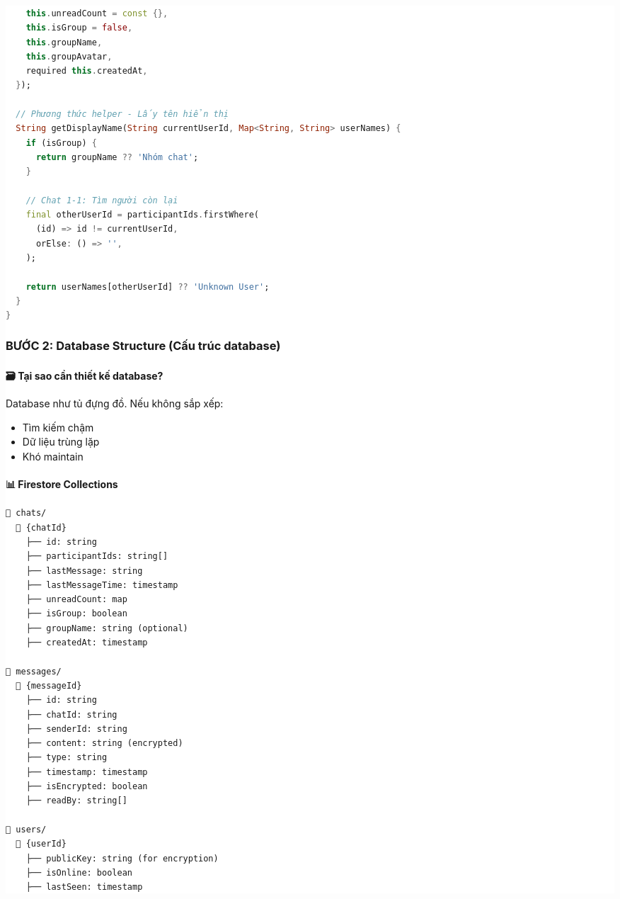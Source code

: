 ```dart
    this.unreadCount = const {},
    this.isGroup = false,
    this.groupName,
    this.groupAvatar,
    required this.createdAt,
  });
  
  // Phương thức helper - Lấy tên hiển thị
  String getDisplayName(String currentUserId, Map<String, String> userNames) {
    if (isGroup) {
      return groupName ?? 'Nhóm chat';
    }
    
    // Chat 1-1: Tìm người còn lại
    final otherUserId = participantIds.firstWhere(
      (id) => id != currentUserId,
      orElse: () => '',
    );
    
    return userNames[otherUserId] ?? 'Unknown User';
  }
}
```

### BƯỚC 2: Database Structure (Cấu trúc database)

#### 🗃️ Tại sao cần thiết kế database?
Database như tủ đựng đồ. Nếu không sắp xếp:
- Tìm kiếm chậm
- Dữ liệu trùng lặp
- Khó maintain

#### 📊 Firestore Collections
```
📁 chats/
  📄 {chatId}
    ├── id: string
    ├── participantIds: string[]
    ├── lastMessage: string
    ├── lastMessageTime: timestamp
    ├── unreadCount: map
    ├── isGroup: boolean
    ├── groupName: string (optional)
    ├── createdAt: timestamp
    
📁 messages/
  📄 {messageId}
    ├── id: string
    ├── chatId: string
    ├── senderId: string
    ├── content: string (encrypted)
    ├── type: string
    ├── timestamp: timestamp
    ├── isEncrypted: boolean
    ├── readBy: string[]
    
📁 users/
  📄 {userId}
    ├── publicKey: string (for encryption)
    ├── isOnline: boolean
    ├── lastSeen: timestamp
```
